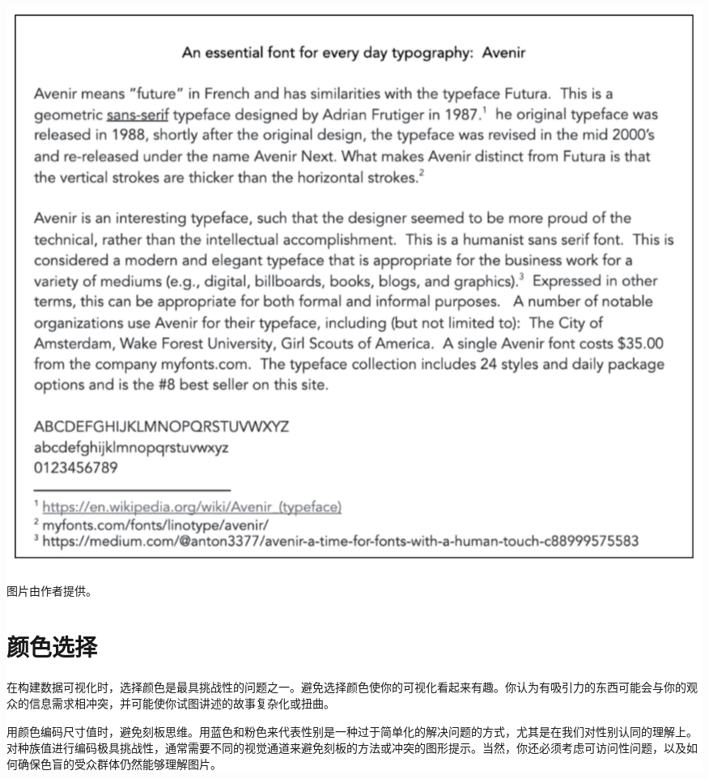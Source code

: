 ![](img/67caf02daa706a2077b9703b5101fb92.png)

图片由作者提供。

# 颜色选择

在构建数据可视化时，选择颜色是最具挑战性的问题之一。避免选择颜色使你的可视化看起来有趣。你认为有吸引力的东西可能会与你的观众的信息需求相冲突，并可能使你试图讲述的故事复杂化或扭曲。

用颜色编码尺寸值时，避免刻板思维。用蓝色和粉色来代表性别是一种过于简单化的解决问题的方式，尤其是在我们对性别认同的理解上。对种族值进行编码极具挑战性，通常需要不同的视觉通道来避免刻板的方法或冲突的图形提示。当然，你还必须考虑可访问性问题，以及如何确保色盲的受众群体仍然能够理解图片。
